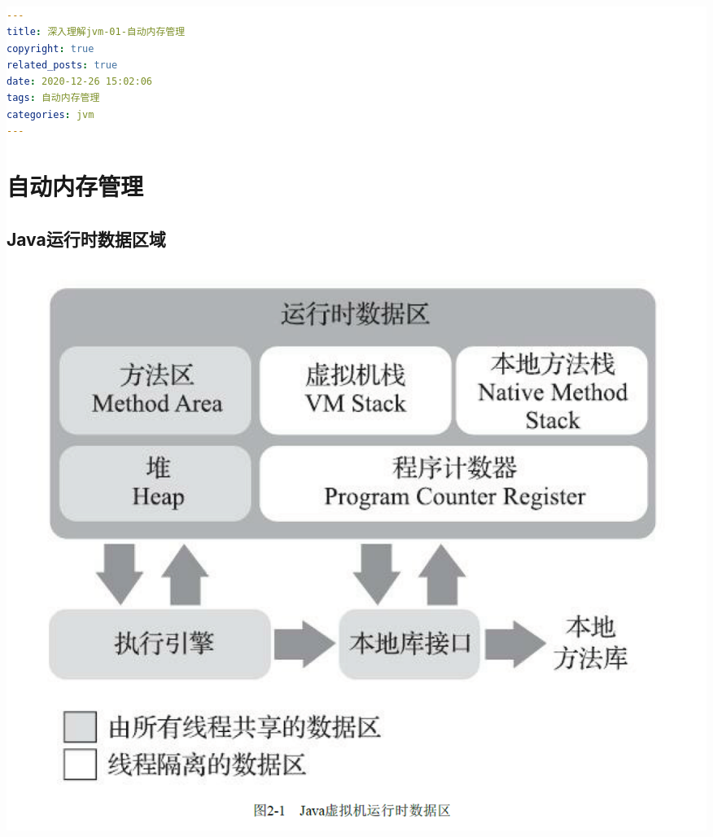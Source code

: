 ```yaml
---
title: 深入理解jvm-01-自动内存管理
copyright: true
related_posts: true
date: 2020-12-26 15:02:06
tags: 自动内存管理
categories: jvm
---
```


# 自动内存管理



## Java运行时数据区域

![](/uploads/jvm/01-runtimedatazone.png)
